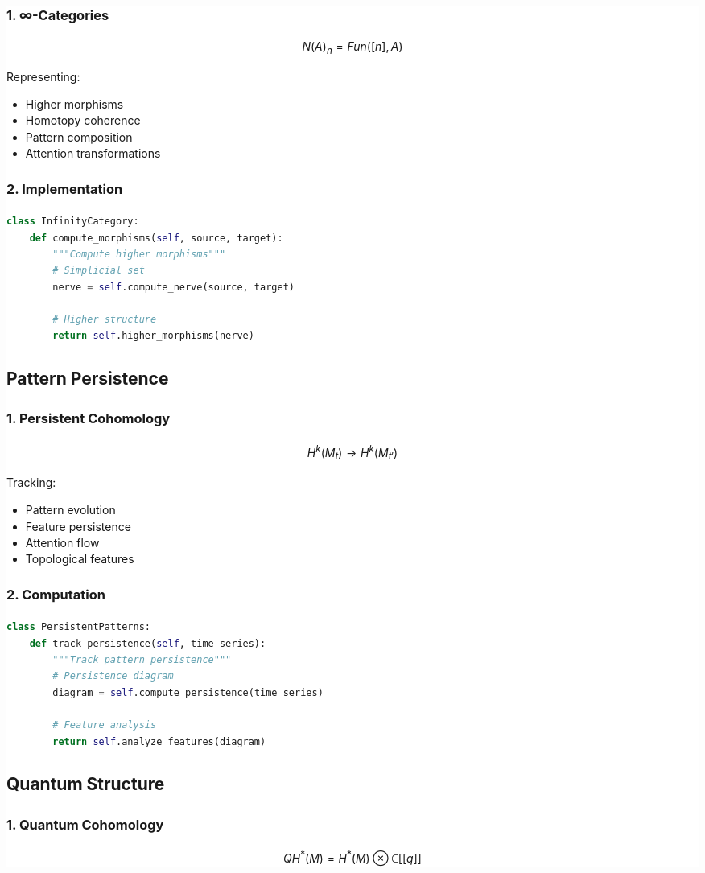 ### 1. ∞-Categories
```math
N(A)_n = Fun([n], A)
```

Representing:
- Higher morphisms
- Homotopy coherence
- Pattern composition
- Attention transformations

### 2. Implementation
```python
class InfinityCategory:
    def compute_morphisms(self, source, target):
        """Compute higher morphisms"""
        # Simplicial set
        nerve = self.compute_nerve(source, target)
        
        # Higher structure
        return self.higher_morphisms(nerve)
```

## Pattern Persistence

### 1. Persistent Cohomology
```math
H^k(M_t) → H^k(M_{t'})
```

Tracking:
- Pattern evolution
- Feature persistence
- Attention flow
- Topological features

### 2. Computation
```python
class PersistentPatterns:
    def track_persistence(self, time_series):
        """Track pattern persistence"""
        # Persistence diagram
        diagram = self.compute_persistence(time_series)
        
        # Feature analysis
        return self.analyze_features(diagram)
```

## Quantum Structure

### 1. Quantum Cohomology
```math
QH^*(M) = H^*(M) ⊗ ℂ[[q]]
```
